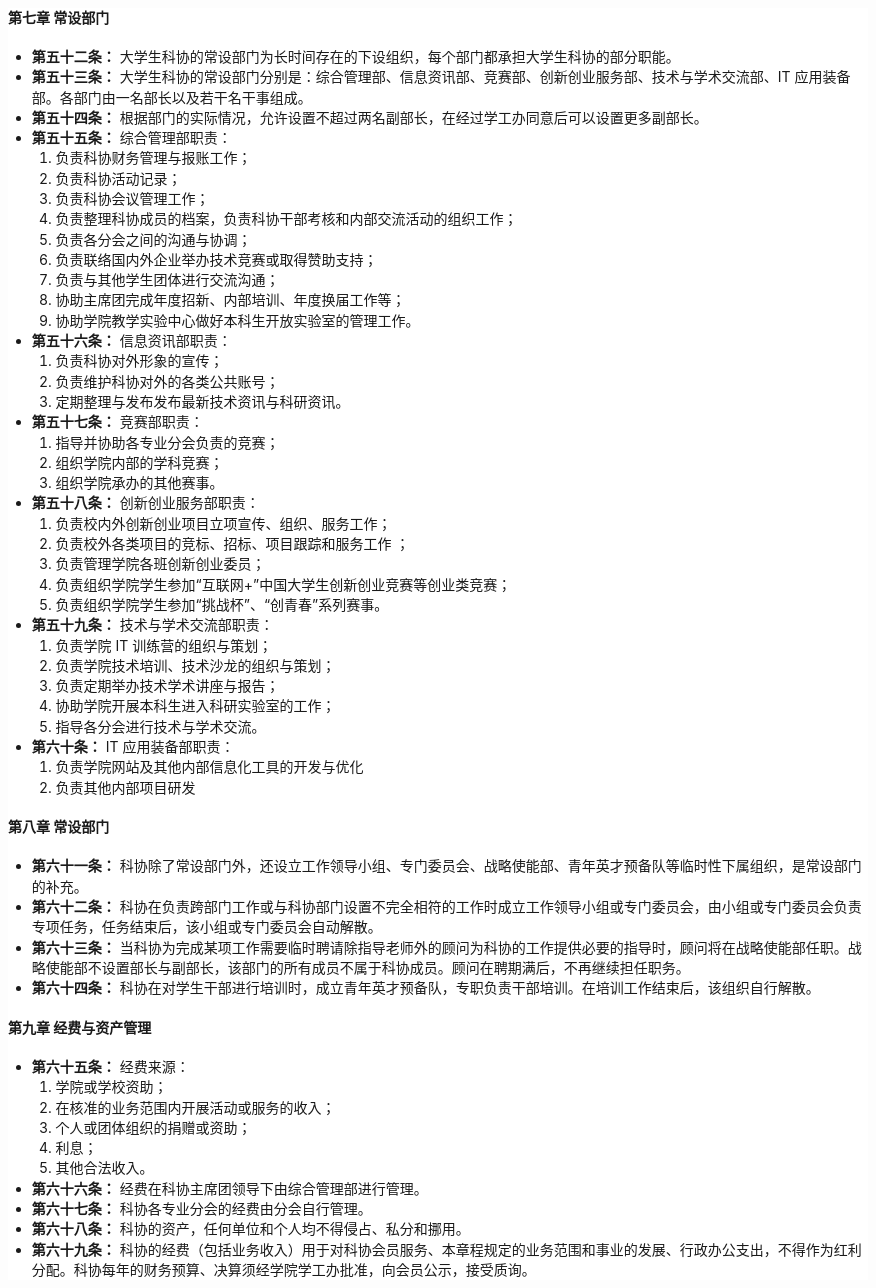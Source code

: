 #### 第七章 常设部门

- **第五十二条：** 大学生科协的常设部门为长时间存在的下设组织，每个部门都承担大学生科协的部分职能。
- **第五十三条：** 大学生科协的常设部门分别是：综合管理部、信息资讯部、竞赛部、创新创业服务部、技术与学术交流部、IT 应用装备部。各部门由一名部长以及若干名干事组成。
- **第五十四条：** 根据部门的实际情况，允许设置不超过两名副部长，在经过学工办同意后可以设置更多副部长。
- **第五十五条：** 综合管理部职责：
     1. 负责科协财务管理与报账工作；
     2. 负责科协活动记录；
     3. 负责科协会议管理工作；
     4. 负责整理科协成员的档案，负责科协干部考核和内部交流活动的组织工作；
     5. 负责各分会之间的沟通与协调；
     6. 负责联络国内外企业举办技术竞赛或取得赞助支持；
     7. 负责与其他学生团体进行交流沟通；
     8. 协助主席团完成年度招新、内部培训、年度换届工作等；
     9. 协助学院教学实验中心做好本科生开放实验室的管理工作。
- **第五十六条：** 信息资讯部职责：
     1. 负责科协对外形象的宣传；
     2. 负责维护科协对外的各类公共账号；
     3. 定期整理与发布发布最新技术资讯与科研资讯。
- **第五十七条：** 竞赛部职责：
     1. 指导并协助各专业分会负责的竞赛；
     2. 组织学院内部的学科竞赛；
     3. 组织学院承办的其他赛事。
- **第五十八条：** 创新创业服务部职责：
     1. 负责校内外创新创业项目立项宣传、组织、服务工作；
     2. 负责校外各类项目的竞标、招标、项目跟踪和服务工作 ；
     3. 负责管理学院各班创新创业委员；
     4. 负责组织学院学生参加“互联网+”中国大学生创新创业竞赛等创业类竞赛；
     5. 负责组织学院学生参加“挑战杯”、“创青春”系列赛事。
- **第五十九条：** 技术与学术交流部职责： 
     1. 负责学院 IT 训练营的组织与策划；
     2. 负责学院技术培训、技术沙龙的组织与策划；
     3. 负责定期举办技术学术讲座与报告；
     4. 协助学院开展本科生进入科研实验室的工作；
     5. 指导各分会进行技术与学术交流。
- **第六十条：** IT 应用装备部职责：
     1. 负责学院网站及其他内部信息化工具的开发与优化
     2. 负责其他内部项目研发

#### 第八章 常设部门

- **第六十一条：** 科协除了常设部门外，还设立工作领导小组、专门委员会、战略使能部、青年英才预备队等临时性下属组织，是常设部门的补充。
- **第六十二条：** 科协在负责跨部门工作或与科协部门设置不完全相符的工作时成立工作领导小组或专门委员会，由小组或专门委员会负责专项任务，任务结束后，该小组或专门委员会自动解散。
- **第六十三条：** 当科协为完成某项工作需要临时聘请除指导老师外的顾问为科协的工作提供必要的指导时，顾问将在战略使能部任职。战略使能部不设置部长与副部长，该部门的所有成员不属于科协成员。顾问在聘期满后，不再继续担任职务。
- **第六十四条：** 科协在对学生干部进行培训时，成立青年英才预备队，专职负责干部培训。在培训工作结束后，该组织自行解散。

#### 第九章 经费与资产管理

- **第六十五条：** 经费来源：
     1. 学院或学校资助；
     2. 在核准的业务范围内开展活动或服务的收入；
     3. 个人或团体组织的捐赠或资助；
     4. 利息；
     5. 其他合法收入。
- **第六十六条：** 经费在科协主席团领导下由综合管理部进行管理。
- **第六十七条：** 科协各专业分会的经费由分会自行管理。
- **第六十八条：** 科协的资产，任何单位和个人均不得侵占、私分和挪用。
- **第六十九条：** 科协的经费（包括业务收入）用于对科协会员服务、本章程规定的业务范围和事业的发展、行政办公支出，不得作为红利分配。科协每年的财务预算、决算须经学院学工办批准，向会员公示，接受质询。
